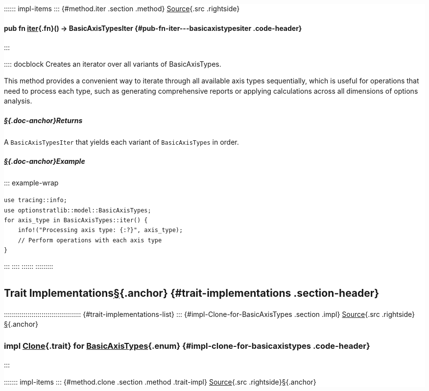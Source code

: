 :::::: impl-items
::: {#method.iter .section .method}
[Source](../../src/optionstratlib/model/axis.rs.html#104-106){.src
.rightside}

#### pub fn [iter](#method.iter){.fn}() -\> BasicAxisTypesIter {#pub-fn-iter---basicaxistypesiter .code-header}
:::

:::: docblock
Creates an iterator over all variants of BasicAxisTypes.

This method provides a convenient way to iterate through all available
axis types sequentially, which is useful for operations that need to
process each type, such as generating comprehensive reports or applying
calculations across all dimensions of options analysis.

##### [§](#returns){.doc-anchor}Returns

A `BasicAxisTypesIter` that yields each variant of `BasicAxisTypes` in
order.

##### [§](#example){.doc-anchor}Example

::: example-wrap
``` {.rust .rust-example-rendered}
use tracing::info;
use optionstratlib::model::BasicAxisTypes;
for axis_type in BasicAxisTypes::iter() {
    info!("Processing axis type: {:?}", axis_type);
    // Perform operations with each axis type
}
```
:::
::::
::::::
:::::::::

## Trait Implementations[§](#trait-implementations){.anchor} {#trait-implementations .section-header}

::::::::::::::::::::::::::::::::::::::: {#trait-implementations-list}
::: {#impl-Clone-for-BasicAxisTypes .section .impl}
[Source](../../src/optionstratlib/model/axis.rs.html#19){.src
.rightside}[§](#impl-Clone-for-BasicAxisTypes){.anchor}

### impl [Clone](https://doc.rust-lang.org/1.86.0/core/clone/trait.Clone.html "trait core::clone::Clone"){.trait} for [BasicAxisTypes](enum.BasicAxisTypes.html "enum optionstratlib::model::BasicAxisTypes"){.enum} {#impl-clone-for-basicaxistypes .code-header}
:::

::::::: impl-items
::: {#method.clone .section .method .trait-impl}
[Source](../../src/optionstratlib/model/axis.rs.html#19){.src
.rightside}[§](#method.clone){.anchor}
